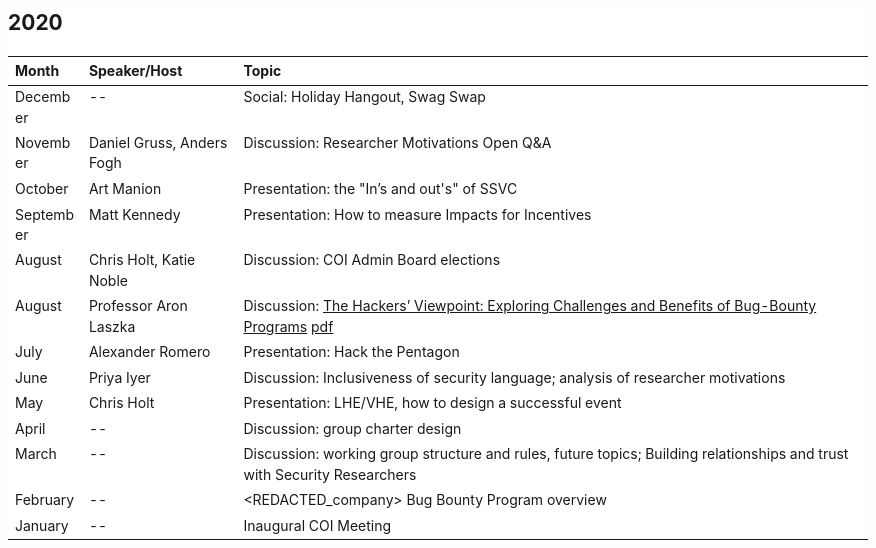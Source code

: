 
## 2020
| Month | Speaker/Host | Topic |
| :-- | :-- | :-- |
| December | -- | Social: Holiday Hangout, Swag Swap |
| November | Daniel Gruss, Anders Fogh | Discussion: Researcher Motivations Open Q&A |
| October | Art Manion | Presentation: the "In’s and out's" of SSVC |
| September | Matt Kennedy | Presentation: How to measure Impacts for Incentives |
| August | Chris Holt, Katie Noble | Discussion: COI Admin Board elections |
| August | Professor Aron Laszka | Discussion: [The Hackers’ Viewpoint: Exploring Challenges and Benefits of Bug-Bounty Programs](https://www2.cs.uh.edu/~gnawali/papers/bugbounty-wsiw20-abstract.html) [pdf](https://www2.cs.uh.edu/~gnawali/papers/bugbounty-wsiw20.pdf)|
| July | Alexander Romero | Presentation: Hack the Pentagon |
| June | Priya Iyer | Discussion: Inclusiveness of security language; analysis of researcher motivations |
| May | Chris Holt | Presentation: LHE/VHE, how to design a successful event |
| April | -- | Discussion: group charter design|
| March | -- | Discussion: working group structure and rules, future topics; Building relationships and trust with Security Researchers |
| February | -- | <REDACTED_company> Bug Bounty Program overview |
| January | -- | Inaugural COI Meeting |  
